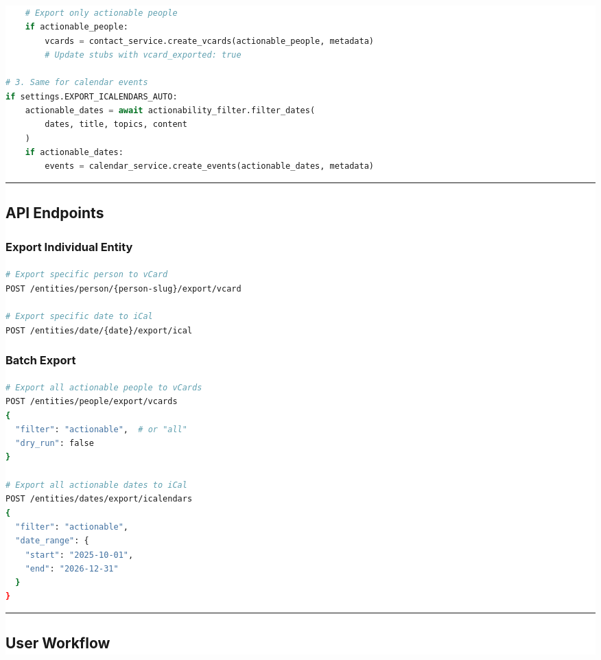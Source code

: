 ```python
    # Export only actionable people
    if actionable_people:
        vcards = contact_service.create_vcards(actionable_people, metadata)
        # Update stubs with vcard_exported: true

# 3. Same for calendar events
if settings.EXPORT_ICALENDARS_AUTO:
    actionable_dates = await actionability_filter.filter_dates(
        dates, title, topics, content
    )
    if actionable_dates:
        events = calendar_service.create_events(actionable_dates, metadata)
```

---

## API Endpoints

### Export Individual Entity

```bash
# Export specific person to vCard
POST /entities/person/{person-slug}/export/vcard

# Export specific date to iCal
POST /entities/date/{date}/export/ical
```

### Batch Export

```bash
# Export all actionable people to vCards
POST /entities/people/export/vcards
{
  "filter": "actionable",  # or "all"
  "dry_run": false
}

# Export all actionable dates to iCal
POST /entities/dates/export/icalendars
{
  "filter": "actionable",
  "date_range": {
    "start": "2025-10-01",
    "end": "2026-12-31"
  }
}
```

---

## User Workflow
